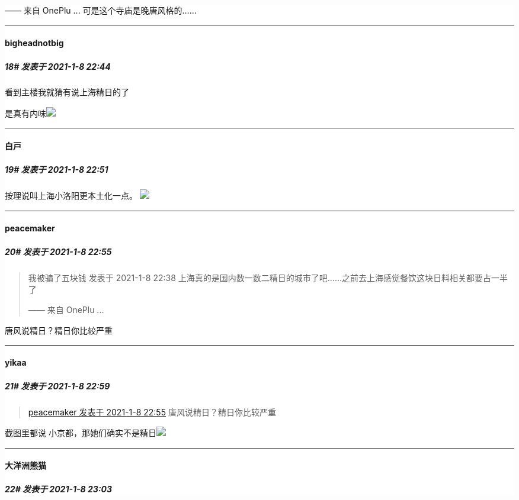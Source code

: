 
—— 来自 OnePlu ...</blockquote>
可是这个寺庙是晚唐风格的……


-----

####  bigheadnotbig  
##### 18#       发表于 2021-1-8 22:44


看到主楼我就猜有说上海精日的了

是真有内味<img src="https://static.saraba1st.com/image/smiley/face2017/037.png" referrerpolicy="no-referrer">


-----

####  白戸  
##### 19#       发表于 2021-1-8 22:51


按理说叫上海小洛阳更本土化一点。
<img src="https://static.saraba1st.com/image/smiley/face2017/037.png" referrerpolicy="no-referrer">


-----

####  peacemaker  
##### 20#       发表于 2021-1-8 22:55


<blockquote>我被骗了五块钱 发表于 2021-1-8 22:38
上海真的是国内数一数二精日的城市了吧……之前去上海感觉餐饮这块日料相关都要占一半了


—— 来自 OnePlu ...</blockquote>
唐风说精日？精日你比较严重


-----

####  yikaa  
##### 21#       发表于 2021-1-8 22:59


<blockquote><a href="httphttps://bbs.saraba1st.com/2b/forum.php?mod=redirect&amp;goto=findpost&amp;pid=49979918&amp;ptid=1981912" target="_blank">peacemaker 发表于 2021-1-8 22:55</a>
唐风说精日？精日你比较严重</blockquote>
截图里都说 小京都，那她们确实不是精日<img src="https://static.saraba1st.com/image/smiley/face2017/035.png" referrerpolicy="no-referrer">


-----

####  大洋洲熊猫  
##### 22#       发表于 2021-1-8 23:03
